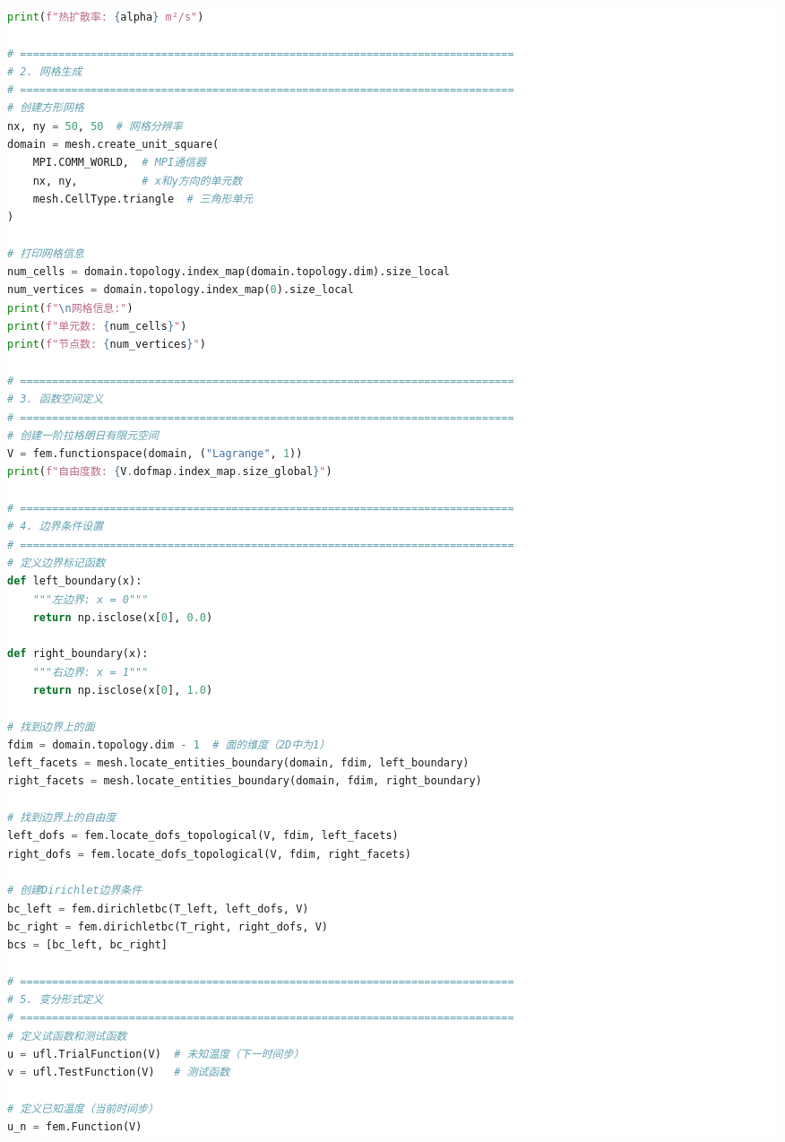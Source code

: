 ```python
print(f"热扩散率: {alpha} m²/s")

# =============================================================================
# 2. 网格生成
# =============================================================================
# 创建方形网格
nx, ny = 50, 50  # 网格分辨率
domain = mesh.create_unit_square(
    MPI.COMM_WORLD,  # MPI通信器
    nx, ny,          # x和y方向的单元数
    mesh.CellType.triangle  # 三角形单元
)

# 打印网格信息
num_cells = domain.topology.index_map(domain.topology.dim).size_local
num_vertices = domain.topology.index_map(0).size_local
print(f"\n网格信息:")
print(f"单元数: {num_cells}")
print(f"节点数: {num_vertices}")

# =============================================================================
# 3. 函数空间定义
# =============================================================================
# 创建一阶拉格朗日有限元空间
V = fem.functionspace(domain, ("Lagrange", 1))
print(f"自由度数: {V.dofmap.index_map.size_global}")

# =============================================================================
# 4. 边界条件设置
# =============================================================================
# 定义边界标记函数
def left_boundary(x):
    """左边界: x = 0"""
    return np.isclose(x[0], 0.0)

def right_boundary(x):
    """右边界: x = 1"""
    return np.isclose(x[0], 1.0)

# 找到边界上的面
fdim = domain.topology.dim - 1  # 面的维度（2D中为1）
left_facets = mesh.locate_entities_boundary(domain, fdim, left_boundary)
right_facets = mesh.locate_entities_boundary(domain, fdim, right_boundary)

# 找到边界上的自由度
left_dofs = fem.locate_dofs_topological(V, fdim, left_facets)
right_dofs = fem.locate_dofs_topological(V, fdim, right_facets)

# 创建Dirichlet边界条件
bc_left = fem.dirichletbc(T_left, left_dofs, V)
bc_right = fem.dirichletbc(T_right, right_dofs, V)
bcs = [bc_left, bc_right]

# =============================================================================
# 5. 变分形式定义
# =============================================================================
# 定义试函数和测试函数
u = ufl.TrialFunction(V)  # 未知温度（下一时间步）
v = ufl.TestFunction(V)   # 测试函数

# 定义已知温度（当前时间步）
u_n = fem.Function(V)

```